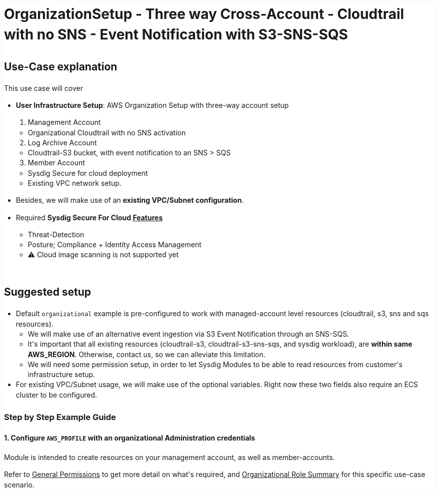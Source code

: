 # OrganizationSetup - Three way Cross-Account - Cloudtrail with no SNS - Event Notification with S3-SNS-SQS

## Use-Case explanation

This use case will cover

- **User Infrastructure Setup**: AWS Organization Setup with three-way account setup
  1. Management Account
    - Organizational Cloudtrail with no SNS activation
  2. Log Archive Account
    - Cloudtrail-S3 bucket, with event notification to an SNS > SQS
  3. Member Account
    - Sysdig Secure for cloud deployment
    - Existing VPC network setup.

- Besides, we will make use of an **existing VPC/Subnet configuration**.

- Required **Sysdig Secure For Cloud [Features](https://docs.sysdig.com/en/docs/installation/sysdig-secure-for-cloud/)**
  - Threat-Detection
  - Posture; Compliance + Identity Access Management
  - :warning: Cloud image scanning is not supported yet
<br/><br/>


## Suggested setup

- Default `organizational` example is pre-configured to work with managed-account level resources (cloudtrail, s3, sns and sqs resources).
  - We will make use of an alternative event ingestion vía S3 Event Notification through an SNS-SQS.
  - It's important that all existing resources (cloudtrail-s3, cloudtrail-s3-sns-sqs, and sysdig workload), are **within same AWS_REGION**. Otherwise, contact us, so we can alleviate this limitation.
  - We will need some permission setup, in order to let Sysdig Modules to be able to read resources from customer's infrastructure setup.
- For existing VPC/Subnet usage, we will make use of the optional variables. Right now these two fields also require an ECS cluster to be configured.


### Step by Step Example Guide




#### 1. Configure `AWS_PROFILE` with an organizational Administration credentials

Module is intended to create resources on your management account, as well as member-accounts.

Refer to [General Permissions](https://github.com/sysdiglabs/terraform-aws-secure-for-cloud#required-permissions) to get more detail on what's required,
and [Organizational Role Summary](https://github.com/sysdiglabs/terraform-aws-secure-for-cloud/tree/master/examples/organizational#role-summary) for this specific use-case scenario.
